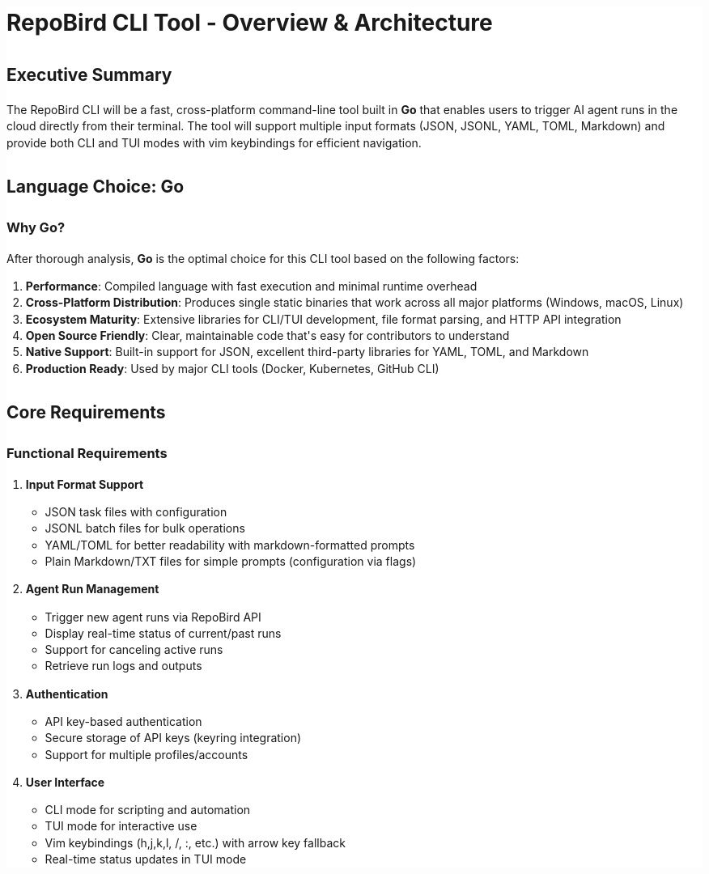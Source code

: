 # RepoBird CLI Tool - Overview & Architecture

## Executive Summary

The RepoBird CLI will be a fast, cross-platform command-line tool built in **Go** that enables users to trigger AI agent runs in the cloud directly from their terminal. The tool will support multiple input formats (JSON, JSONL, YAML, TOML, Markdown) and provide both CLI and TUI modes with vim keybindings for efficient navigation.

## Language Choice: Go

### Why Go?

After thorough analysis, **Go** is the optimal choice for this CLI tool based on the following factors:

1. **Performance**: Compiled language with fast execution and minimal runtime overhead
2. **Cross-Platform Distribution**: Produces single static binaries that work across all major platforms (Windows, macOS, Linux)
3. **Ecosystem Maturity**: Extensive libraries for CLI/TUI development, file format parsing, and HTTP API integration
4. **Open Source Friendly**: Clear, maintainable code that's easy for contributors to understand
5. **Native Support**: Built-in support for JSON, excellent third-party libraries for YAML, TOML, and Markdown
6. **Production Ready**: Used by major CLI tools (Docker, Kubernetes, GitHub CLI)

## Core Requirements

### Functional Requirements

1. **Input Format Support**
   - JSON task files with configuration
   - JSONL batch files for bulk operations
   - YAML/TOML for better readability with markdown-formatted prompts
   - Plain Markdown/TXT files for simple prompts (configuration via flags)

2. **Agent Run Management**
   - Trigger new agent runs via RepoBird API
   - Display real-time status of current/past runs
   - Support for canceling active runs
   - Retrieve run logs and outputs

3. **Authentication**
   - API key-based authentication
   - Secure storage of API keys (keyring integration)
   - Support for multiple profiles/accounts

4. **User Interface**
   - CLI mode for scripting and automation
   - TUI mode for interactive use
   - Vim keybindings (h,j,k,l, /, :, etc.) with arrow key fallback
   - Real-time status updates in TUI mode
